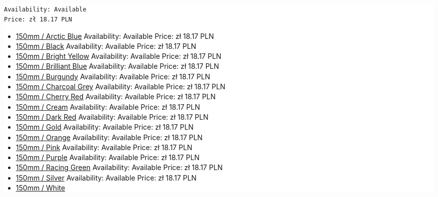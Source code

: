     Availability: Available
    Price: zł 18.17 PLN
  - [150mm / Arctic Blue](https://v5irgb-4a.myshopify.com/products/perfectly-imperfect-mental-health-awareness-sticker?variant=52058976584019)
    Availability: Available
    Price: zł 18.17 PLN
  - [150mm / Black](https://v5irgb-4a.myshopify.com/products/perfectly-imperfect-mental-health-awareness-sticker?variant=52058976616787)
    Availability: Available
    Price: zł 18.17 PLN
  - [150mm / Bright Yellow](https://v5irgb-4a.myshopify.com/products/perfectly-imperfect-mental-health-awareness-sticker?variant=52058976649555)
    Availability: Available
    Price: zł 18.17 PLN
  - [150mm / Brilliant Blue](https://v5irgb-4a.myshopify.com/products/perfectly-imperfect-mental-health-awareness-sticker?variant=52058976682323)
    Availability: Available
    Price: zł 18.17 PLN
  - [150mm / Burgundy](https://v5irgb-4a.myshopify.com/products/perfectly-imperfect-mental-health-awareness-sticker?variant=52058976715091)
    Availability: Available
    Price: zł 18.17 PLN
  - [150mm / Charcoal Grey](https://v5irgb-4a.myshopify.com/products/perfectly-imperfect-mental-health-awareness-sticker?variant=52058976747859)
    Availability: Available
    Price: zł 18.17 PLN
  - [150mm / Cherry Red](https://v5irgb-4a.myshopify.com/products/perfectly-imperfect-mental-health-awareness-sticker?variant=52058976780627)
    Availability: Available
    Price: zł 18.17 PLN
  - [150mm / Cream](https://v5irgb-4a.myshopify.com/products/perfectly-imperfect-mental-health-awareness-sticker?variant=52058976813395)
    Availability: Available
    Price: zł 18.17 PLN
  - [150mm / Dark Red](https://v5irgb-4a.myshopify.com/products/perfectly-imperfect-mental-health-awareness-sticker?variant=52058976846163)
    Availability: Available
    Price: zł 18.17 PLN
  - [150mm / Gold](https://v5irgb-4a.myshopify.com/products/perfectly-imperfect-mental-health-awareness-sticker?variant=52058976878931)
    Availability: Available
    Price: zł 18.17 PLN
  - [150mm / Orange](https://v5irgb-4a.myshopify.com/products/perfectly-imperfect-mental-health-awareness-sticker?variant=52058976911699)
    Availability: Available
    Price: zł 18.17 PLN
  - [150mm / Pink](https://v5irgb-4a.myshopify.com/products/perfectly-imperfect-mental-health-awareness-sticker?variant=52058976944467)
    Availability: Available
    Price: zł 18.17 PLN
  - [150mm / Purple](https://v5irgb-4a.myshopify.com/products/perfectly-imperfect-mental-health-awareness-sticker?variant=52058976977235)
    Availability: Available
    Price: zł 18.17 PLN
  - [150mm / Racing Green](https://v5irgb-4a.myshopify.com/products/perfectly-imperfect-mental-health-awareness-sticker?variant=52058977010003)
    Availability: Available
    Price: zł 18.17 PLN
  - [150mm / Silver](https://v5irgb-4a.myshopify.com/products/perfectly-imperfect-mental-health-awareness-sticker?variant=52058977042771)
    Availability: Available
    Price: zł 18.17 PLN
  - [150mm / White](https://v5irgb-4a.myshopify.com/products/perfectly-imperfect-mental-health-awareness-sticker?variant=52058977075539)